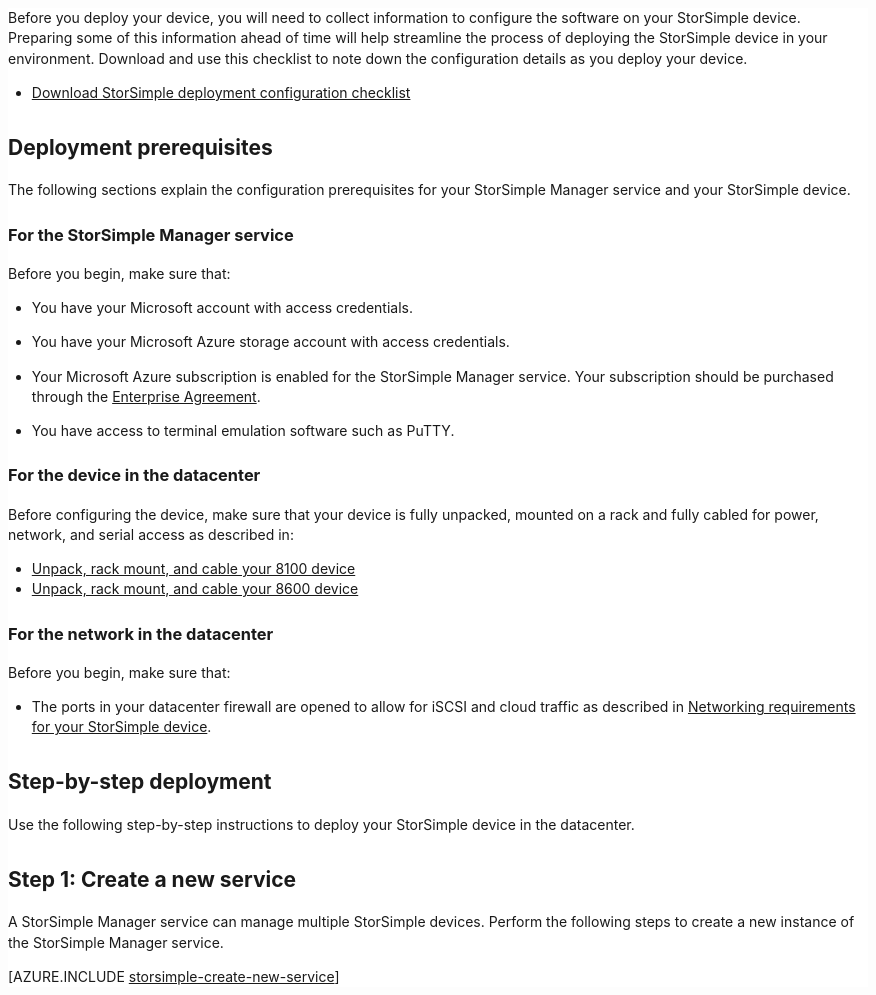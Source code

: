 Before you deploy your device, you will need to collect information to configure the software on your StorSimple device. Preparing some of this information ahead of time will help streamline the process of deploying the StorSimple device in your environment. Download and use this checklist to note down the configuration details as you deploy your device.

- [Download StorSimple deployment configuration checklist](http://www.microsoft.com/download/details.aspx?id=49159)


## Deployment prerequisites

The following sections explain the configuration prerequisites for your StorSimple Manager service and your StorSimple device.

### For the StorSimple Manager service

Before you begin, make sure that:

- You have your Microsoft account with access credentials.

- You have your Microsoft Azure storage account with access credentials.

- Your Microsoft Azure subscription is enabled for the StorSimple Manager service. Your subscription should be purchased through the [Enterprise Agreement](https://azure.microsoft.com/pricing/enterprise-agreement/).

- You have access to terminal emulation software such as PuTTY.

### For the device in the datacenter

Before configuring the device, make sure that your device is fully unpacked, mounted on a rack and fully cabled for power, network, and serial access as described in:

-  [Unpack, rack mount, and cable your 8100 device](storsimple-8100-hardware-installation.md)
-  [Unpack, rack mount, and cable your 8600 device](storsimple-8600-hardware-installation.md)


### For the network in the datacenter

Before you begin, make sure that:

- The ports in your datacenter firewall are opened to allow for iSCSI and cloud traffic as described in [Networking requirements for your StorSimple device](storsimple-system-requirements.md#networking-requirements-for-your-storsimple-device).


## Step-by-step deployment

Use the following step-by-step instructions to deploy your StorSimple device in the datacenter.

## Step 1: Create a new service

A StorSimple Manager service can manage multiple StorSimple devices. Perform the following steps to create a new instance of the StorSimple Manager service.

[AZURE.INCLUDE [storsimple-create-new-service](../../includes/storsimple-create-new-service.md)]
